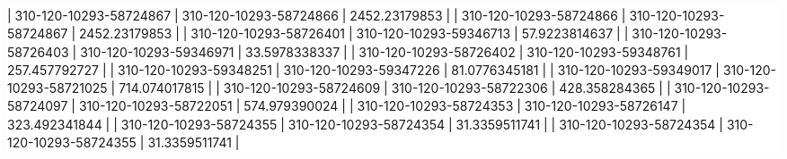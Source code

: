 | 310-120-10293-58724867 | 310-120-10293-58724866 | 2452.23179853 |
| 310-120-10293-58724866 | 310-120-10293-58724867 | 2452.23179853 |
| 310-120-10293-58726401 | 310-120-10293-59346713 | 57.9223814637 |
| 310-120-10293-58726403 | 310-120-10293-59346971 | 33.5978338337 |
| 310-120-10293-58726402 | 310-120-10293-59348761 | 257.457792727 |
| 310-120-10293-59348251 | 310-120-10293-59347226 | 81.0776345181 |
| 310-120-10293-59349017 | 310-120-10293-58721025 | 714.074017815 |
| 310-120-10293-58724609 | 310-120-10293-58722306 | 428.358284365 |
| 310-120-10293-58724097 | 310-120-10293-58722051 | 574.979390024 |
| 310-120-10293-58724353 | 310-120-10293-58726147 | 323.492341844 |
| 310-120-10293-58724355 | 310-120-10293-58724354 | 31.3359511741 |
| 310-120-10293-58724354 | 310-120-10293-58724355 | 31.3359511741 |
